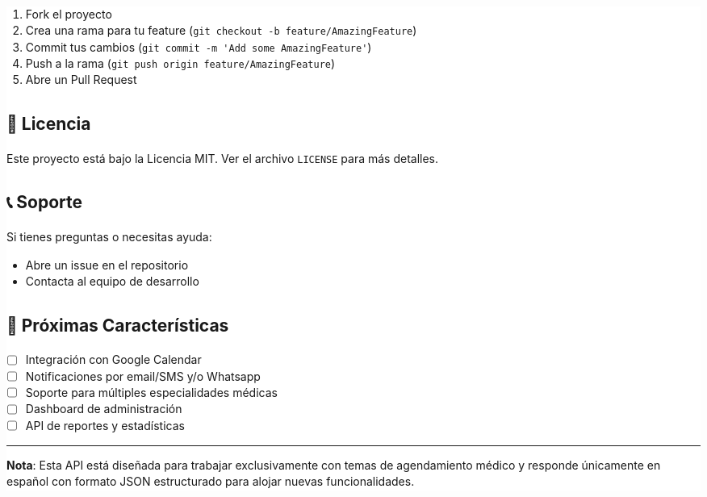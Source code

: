 1. Fork el proyecto
2. Crea una rama para tu feature (`git checkout -b feature/AmazingFeature`)
3. Commit tus cambios (`git commit -m 'Add some AmazingFeature'`)
4. Push a la rama (`git push origin feature/AmazingFeature`)
5. Abre un Pull Request

## 📄 Licencia

Este proyecto está bajo la Licencia MIT. Ver el archivo `LICENSE` para más detalles.

## 📞 Soporte

Si tienes preguntas o necesitas ayuda:

- Abre un issue en el repositorio
- Contacta al equipo de desarrollo

## 🔮 Próximas Características

- [ ] Integración con Google Calendar
- [ ] Notificaciones por email/SMS y/o Whatsapp
- [ ] Soporte para múltiples especialidades médicas
- [ ] Dashboard de administración
- [ ] API de reportes y estadísticas

---

**Nota**: Esta API está diseñada para trabajar exclusivamente con temas de agendamiento médico y responde únicamente en español con formato JSON estructurado para alojar nuevas funcionalidades.
